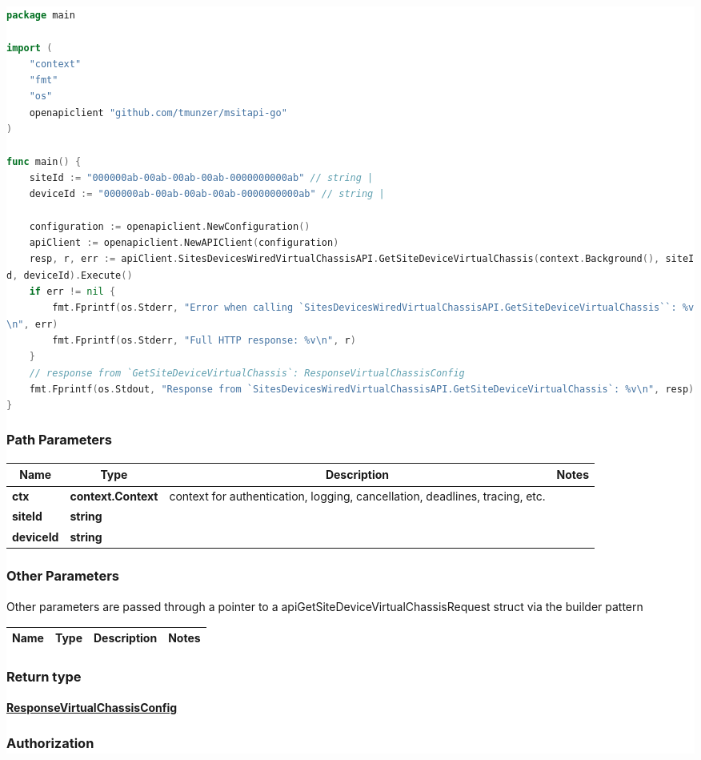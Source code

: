 ```go
package main

import (
	"context"
	"fmt"
	"os"
	openapiclient "github.com/tmunzer/msitapi-go"
)

func main() {
	siteId := "000000ab-00ab-00ab-00ab-0000000000ab" // string | 
	deviceId := "000000ab-00ab-00ab-00ab-0000000000ab" // string | 

	configuration := openapiclient.NewConfiguration()
	apiClient := openapiclient.NewAPIClient(configuration)
	resp, r, err := apiClient.SitesDevicesWiredVirtualChassisAPI.GetSiteDeviceVirtualChassis(context.Background(), siteId, deviceId).Execute()
	if err != nil {
		fmt.Fprintf(os.Stderr, "Error when calling `SitesDevicesWiredVirtualChassisAPI.GetSiteDeviceVirtualChassis``: %v\n", err)
		fmt.Fprintf(os.Stderr, "Full HTTP response: %v\n", r)
	}
	// response from `GetSiteDeviceVirtualChassis`: ResponseVirtualChassisConfig
	fmt.Fprintf(os.Stdout, "Response from `SitesDevicesWiredVirtualChassisAPI.GetSiteDeviceVirtualChassis`: %v\n", resp)
}
```

### Path Parameters


Name | Type | Description  | Notes
------------- | ------------- | ------------- | -------------
**ctx** | **context.Context** | context for authentication, logging, cancellation, deadlines, tracing, etc.
**siteId** | **string** |  | 
**deviceId** | **string** |  | 

### Other Parameters

Other parameters are passed through a pointer to a apiGetSiteDeviceVirtualChassisRequest struct via the builder pattern


Name | Type | Description  | Notes
------------- | ------------- | ------------- | -------------



### Return type

[**ResponseVirtualChassisConfig**](ResponseVirtualChassisConfig.md)

### Authorization
